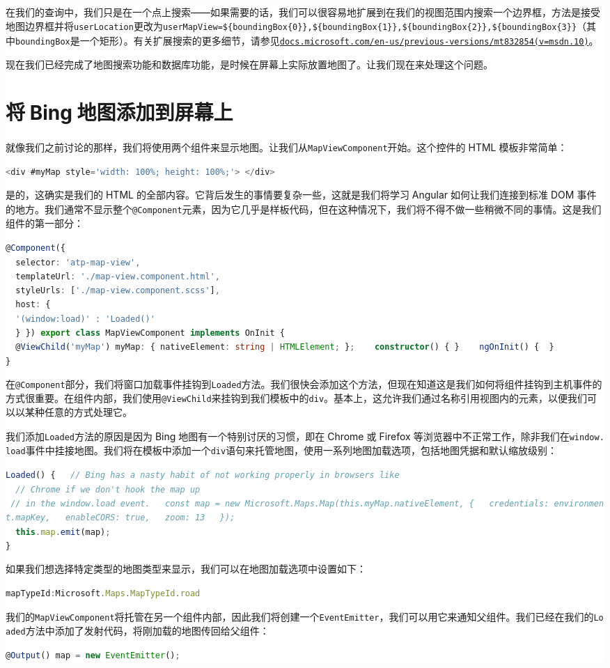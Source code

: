 在我们的查询中，我们只是在一个点上搜索——如果需要的话，我们可以很容易地扩展到在我们的视图范围内搜索一个边界框，方法是接受地图边界框并将`userLocation`更改为`userMapView=${boundingBox{0}},${boundingBox{1}},${boundingBox{2}},${boundingBox{3}}`（其中`boundingBox`是一个矩形）。有关扩展搜索的更多细节，请参见[`docs.microsoft.com/en-us/previous-versions/mt832854(v=msdn.10)`](https://docs.microsoft.com/en-us/previous-versions/mt832854(v=msdn.10))。

现在我们已经完成了地图搜索功能和数据库功能，是时候在屏幕上实际放置地图了。让我们现在来处理这个问题。

# 将 Bing 地图添加到屏幕上

就像我们之前讨论的那样，我们将使用两个组件来显示地图。让我们从`MapViewComponent`开始。这个控件的 HTML 模板非常简单：

```ts
<div #myMap style='width: 100%; height: 100%;'> </div> 
```

是的，这确实是我们的 HTML 的全部内容。它背后发生的事情要复杂一些，这就是我们将学习 Angular 如何让我们连接到标准 DOM 事件的地方。我们通常不显示整个`@Component`元素，因为它几乎是样板代码，但在这种情况下，我们将不得不做一些稍微不同的事情。这是我们组件的第一部分：

```ts
@Component({
  selector: 'atp-map-view',
  templateUrl: './map-view.component.html',
  styleUrls: ['./map-view.component.scss'],
  host: {
  '(window:load)' : 'Loaded()'
  } }) export class MapViewComponent implements OnInit {
  @ViewChild('myMap') myMap: { nativeElement: string | HTMLElement; };    constructor() { }    ngOnInit() {  }
}
```

在`@Component`部分，我们将窗口加载事件挂钩到`Loaded`方法。我们很快会添加这个方法，但现在知道这是我们如何将组件挂钩到主机事件的方式很重要。在组件内部，我们使用`@ViewChild`来挂钩到我们模板中的`div`。基本上，这允许我们通过名称引用视图内的元素，以便我们可以以某种任意的方式处理它。

我们添加`Loaded`方法的原因是因为 Bing 地图有一个特别讨厌的习惯，即在 Chrome 或 Firefox 等浏览器中不正常工作，除非我们在`window.load`事件中挂接地图。我们将在模板中添加一个`div`语句来托管地图，使用一系列地图加载选项，包括地图凭据和默认缩放级别：

```ts
Loaded() {   // Bing has a nasty habit of not working properly in browsers like 
  // Chrome if we don't hook the map up 
 // in the window.load event.   const map = new Microsoft.Maps.Map(this.myMap.nativeElement, {   credentials: environment.mapKey,   enableCORS: true,   zoom: 13   });
  this.map.emit(map);
}
```

如果我们想选择特定类型的地图类型来显示，我们可以在地图加载选项中设置如下：

```ts
mapTypeId:Microsoft.Maps.MapTypeId.road
```

我们的`MapViewComponent`将托管在另一个组件内部，因此我们将创建一个`EventEmitter`，我们可以用它来通知父组件。我们已经在我们的`Loaded`方法中添加了发射代码，将刚加载的地图传回给父组件：

```ts
@Output() map = new EventEmitter();
```

